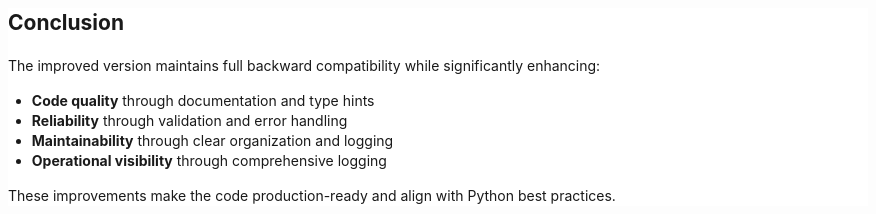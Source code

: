 ## Conclusion

The improved version maintains full backward compatibility while significantly enhancing:
- **Code quality** through documentation and type hints
- **Reliability** through validation and error handling
- **Maintainability** through clear organization and logging
- **Operational visibility** through comprehensive logging

These improvements make the code production-ready and align with Python best practices.
